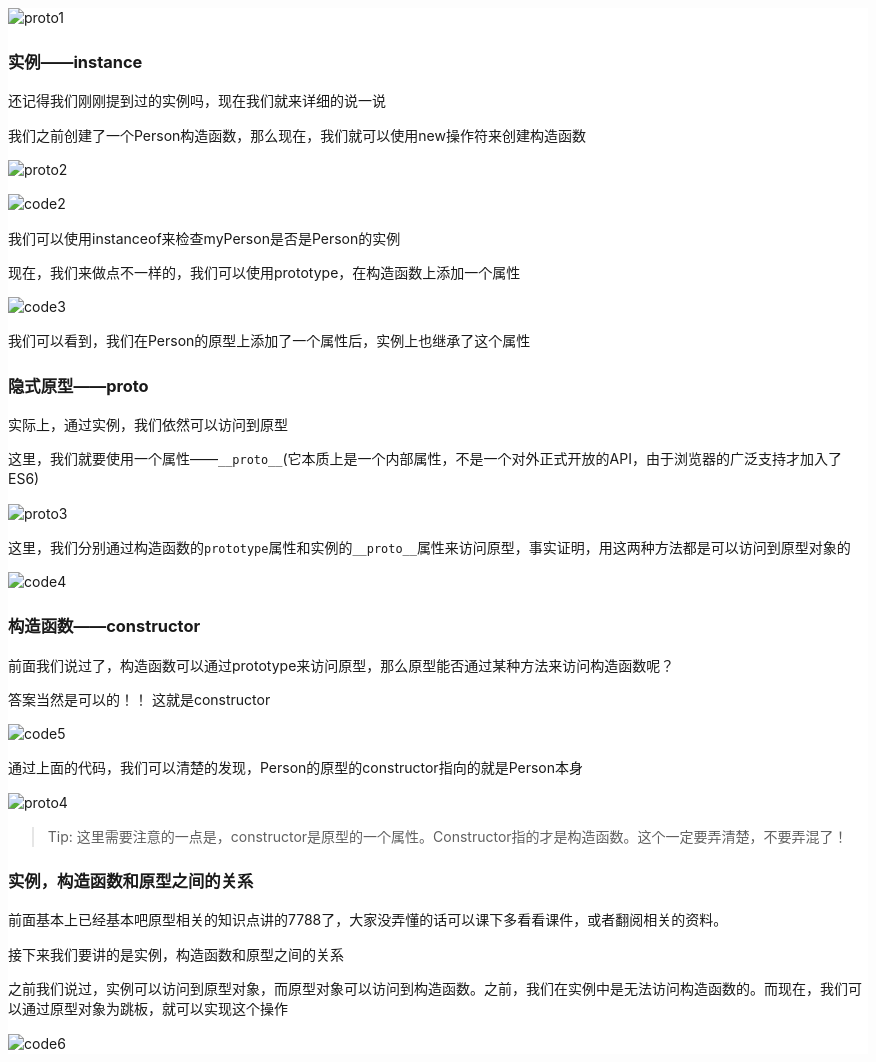![proto1](https://image-cloud-1303857647.cos.ap-chengdu.myqcloud.com/%E7%AC%94%E8%AE%B0/2020%E7%BA%A2%E5%B2%A9Web%E5%89%8D%E7%AB%AF%E8%AF%BE%E4%BB%B6/%E7%AC%AC%E4%BA%94%E6%AC%A1%E8%AF%BE%E5%9B%BE%E7%89%87/proto1.jpg)

### 实例——instance

还记得我们刚刚提到过的实例吗，现在我们就来详细的说一说

我们之前创建了一个Person构造函数，那么现在，我们就可以使用new操作符来创建构造函数

![proto2](https://image-cloud-1303857647.cos.ap-chengdu.myqcloud.com/%E7%AC%94%E8%AE%B0/2020%E7%BA%A2%E5%B2%A9Web%E5%89%8D%E7%AB%AF%E8%AF%BE%E4%BB%B6/%E7%AC%AC%E4%BA%94%E6%AC%A1%E8%AF%BE%E5%9B%BE%E7%89%87/proto2.jpg)

![code2](https://image-cloud-1303857647.cos.ap-chengdu.myqcloud.com/%E7%AC%94%E8%AE%B0/2020%E7%BA%A2%E5%B2%A9Web%E5%89%8D%E7%AB%AF%E8%AF%BE%E4%BB%B6/%E7%AC%AC%E4%BA%94%E6%AC%A1%E8%AF%BE%E5%9B%BE%E7%89%87/code2.jpg)

我们可以使用instanceof来检查myPerson是否是Person的实例

现在，我们来做点不一样的，我们可以使用prototype，在构造函数上添加一个属性

![code3](https://image-cloud-1303857647.cos.ap-chengdu.myqcloud.com/%E7%AC%94%E8%AE%B0/2020%E7%BA%A2%E5%B2%A9Web%E5%89%8D%E7%AB%AF%E8%AF%BE%E4%BB%B6/%E7%AC%AC%E4%BA%94%E6%AC%A1%E8%AF%BE%E5%9B%BE%E7%89%87/code3.jpg)

我们可以看到，我们在Person的原型上添加了一个属性后，实例上也继承了这个属性

### 隐式原型——proto

实际上，通过实例，我们依然可以访问到原型

这里，我们就要使用一个属性——`__proto__`(它本质上是一个内部属性，不是一个对外正式开放的API，由于浏览器的广泛支持才加入了ES6)

![proto3](https://image-cloud-1303857647.cos.ap-chengdu.myqcloud.com/%E7%AC%94%E8%AE%B0/2020%E7%BA%A2%E5%B2%A9Web%E5%89%8D%E7%AB%AF%E8%AF%BE%E4%BB%B6/%E7%AC%AC%E4%BA%94%E6%AC%A1%E8%AF%BE%E5%9B%BE%E7%89%87/proto2.jpg)

这里，我们分别通过构造函数的`prototype`属性和实例的`__proto__`属性来访问原型，事实证明，用这两种方法都是可以访问到原型对象的

![code4](https://image-cloud-1303857647.cos.ap-chengdu.myqcloud.com/%E7%AC%94%E8%AE%B0/2020%E7%BA%A2%E5%B2%A9Web%E5%89%8D%E7%AB%AF%E8%AF%BE%E4%BB%B6/%E7%AC%AC%E4%BA%94%E6%AC%A1%E8%AF%BE%E5%9B%BE%E7%89%87/code4.jpg)

### 构造函数——constructor

前面我们说过了，构造函数可以通过prototype来访问原型，那么原型能否通过某种方法来访问构造函数呢？

答案当然是可以的！！
这就是constructor

![code5](https://image-cloud-1303857647.cos.ap-chengdu.myqcloud.com/%E7%AC%94%E8%AE%B0/2020%E7%BA%A2%E5%B2%A9Web%E5%89%8D%E7%AB%AF%E8%AF%BE%E4%BB%B6/%E7%AC%AC%E4%BA%94%E6%AC%A1%E8%AF%BE%E5%9B%BE%E7%89%87/code5.jpg)

通过上面的代码，我们可以清楚的发现，Person的原型的constructor指向的就是Person本身

![proto4](https://image-cloud-1303857647.cos.ap-chengdu.myqcloud.com/%E7%AC%94%E8%AE%B0/2020%E7%BA%A2%E5%B2%A9Web%E5%89%8D%E7%AB%AF%E8%AF%BE%E4%BB%B6/%E7%AC%AC%E4%BA%94%E6%AC%A1%E8%AF%BE%E5%9B%BE%E7%89%87/proto4.jpg)

> Tip: 这里需要注意的一点是，constructor是原型的一个属性。Constructor指的才是构造函数。这个一定要弄清楚，不要弄混了！

### 实例，构造函数和原型之间的关系

前面基本上已经基本吧原型相关的知识点讲的7788了，大家没弄懂的话可以课下多看看课件，或者翻阅相关的资料。

接下来我们要讲的是实例，构造函数和原型之间的关系

之前我们说过，实例可以访问到原型对象，而原型对象可以访问到构造函数。之前，我们在实例中是无法访问构造函数的。而现在，我们可以通过原型对象为跳板，就可以实现这个操作

![code6](https://image-cloud-1303857647.cos.ap-chengdu.myqcloud.com/%E7%AC%94%E8%AE%B0/2020%E7%BA%A2%E5%B2%A9Web%E5%89%8D%E7%AB%AF%E8%AF%BE%E4%BB%B6/%E7%AC%AC%E4%BA%94%E6%AC%A1%E8%AF%BE%E5%9B%BE%E7%89%87/code6.jpg)
